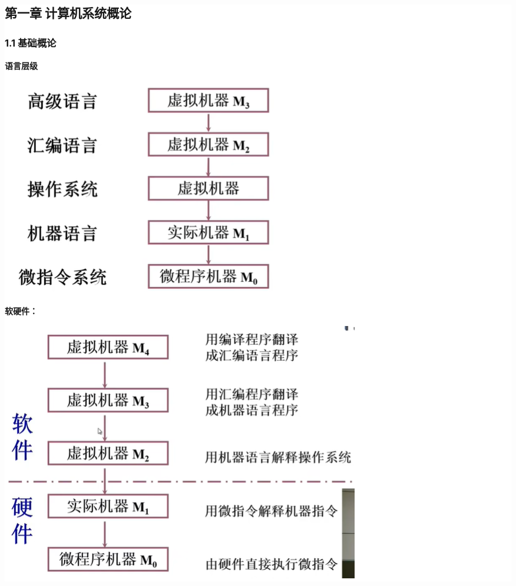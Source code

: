 ## 第一章 计算机系统概论

### 1.1 基础概论

**语言层级**

![image-20230817210150050](pic/image-20230817210150050.png)

**软硬件：**

![image-20230817210317759](pic/image-20230817210317759.png)
